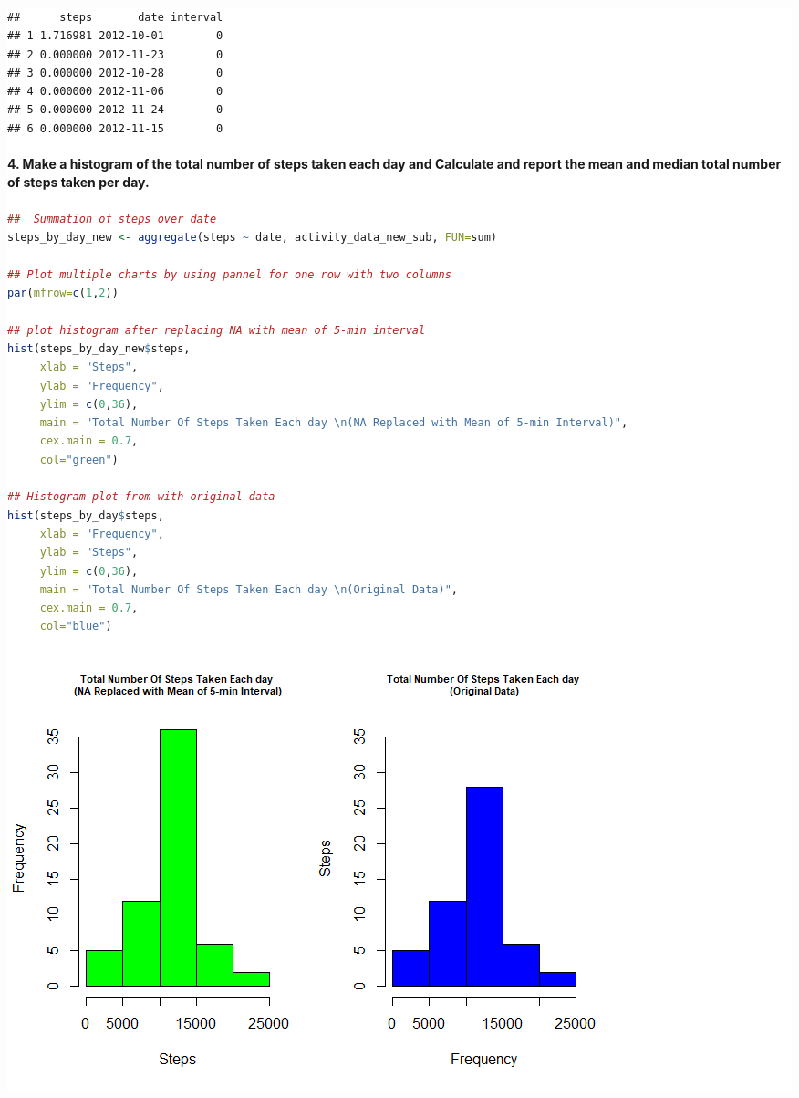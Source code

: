 ```
##      steps       date interval
## 1 1.716981 2012-10-01        0
## 2 0.000000 2012-11-23        0
## 3 0.000000 2012-10-28        0
## 4 0.000000 2012-11-06        0
## 5 0.000000 2012-11-24        0
## 6 0.000000 2012-11-15        0
```

#### 4. Make a histogram of the total number of steps taken each day and Calculate and report the mean and median total number of steps taken per day.

```r
##  Summation of steps over date
steps_by_day_new <- aggregate(steps ~ date, activity_data_new_sub, FUN=sum)

## Plot multiple charts by using pannel for one row with two columns
par(mfrow=c(1,2))

## plot histogram after replacing NA with mean of 5-min interval
hist(steps_by_day_new$steps, 
     xlab = "Steps", 
     ylab = "Frequency",
     ylim = c(0,36),
     main = "Total Number Of Steps Taken Each day \n(NA Replaced with Mean of 5-min Interval)", 
     cex.main = 0.7,
     col="green")

## Histogram plot from with original data  
hist(steps_by_day$steps, 
     xlab = "Frequency", 
     ylab = "Steps",
     ylim = c(0,36),
     main = "Total Number Of Steps Taken Each day \n(Original Data)",
     cex.main = 0.7,
     col="blue")
```

![](PA1_template_files/figure-html/unnamed-chunk-13-1.png)